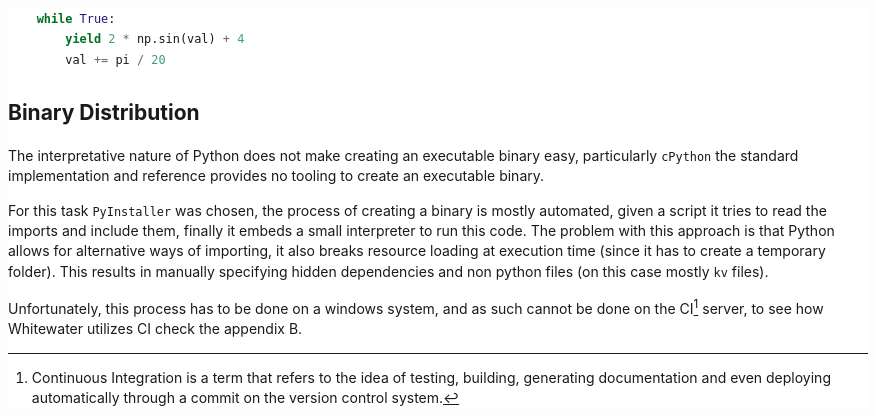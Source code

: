 ~~~python
    while True:
        yield 2 * np.sin(val) + 4
        val += pi / 20
~~~


Binary Distribution
-------------------
The interpretative nature of Python does not make creating an executable binary
easy, particularly `cPython` the standard implementation and reference provides
no tooling to create an executable binary.

For this task `PyInstaller` was chosen, the process of creating a binary is
mostly automated, given a script it tries to read the imports and include them,
finally it embeds a small interpreter to run this code.
The problem with this approach is that Python allows for alternative ways of
importing, it also breaks resource loading at execution time (since it has to
create a temporary folder). This results in manually specifying hidden
dependencies and non python files (on this case mostly `kv` files).

Unfortunately, this process has to be done on a windows system, and as such
cannot be done on the CI[^CI] server, to see how Whitewater utilizes CI check
the appendix B.


[^blackboard]: Blackboard is where the blocks and connections reside.
[^MVC]: Model View Controller is a software pattern.
[^Numba]: Numba is a python library that allows the compilation and jitting of
    functions into both the CPU and the GPU
    [http://numba.pydata.org/](http://numba.pydata.org/)
[^Map]: A Map is Haskell is called a dictionary in Python and Hashtable in other
    languages. It represents a data structure in which keys are used to
    retrieve values in a very efficient manner (on hashmap $\mathcal{O}(1)$).
[^CI]: Continuous Integration is a term that refers to the idea of testing,
    building, generating documentation and even deploying automatically through
    a commit on the version control system.
